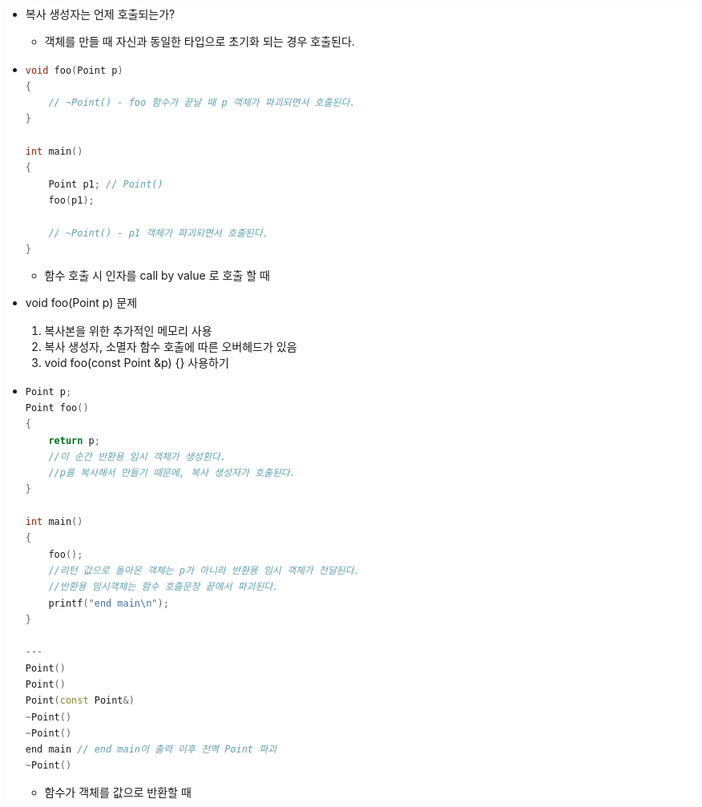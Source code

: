   - 복사 생성자는 언제 호출되는가?

    - 객체를 만들 때 자신과 동일한 타입으로 초기화 되는 경우 호출된다.

  - ```c++
    void foo(Point p)
    {
        // ~Point() - foo 함수가 끝날 때 p 객체가 파괴되면서 호출된다.    
    }
    
    int main()
    {
        Point p1; // Point()
        foo(p1);
        
        // ~Point() - p1 객체가 파괴되면서 호출된다.
    }
    ```

    - 함수 호출 시 인자를 call by value 로 호출 할 때

  - void foo(Point p) 문제

    1. 복사본을 위한 추가적인 메모리 사용
    2. 복사 생성자, 소멸자 함수 호출에 따른 오버헤드가 있음
    3. void foo(const Point &p) {} 사용하기

  - ```c++
    Point p;
    Point foo()
    {
       	return p;
        //이 순간 반환용 임시 객체가 생성횐다.
        //p를 복사해서 만들기 때문에, 복사 생성자가 호출된다.
    }
    
    int main()
    {
        foo();
        //리턴 값으로 돌아온 객체는 p가 아니라 반환용 임시 객체가 전달된다.
        //반환용 임시객체는 함수 호출문장 끝에서 파괴된다.
        printf("end main\n");
    }
    
    ---
    Point()
    Point()
    Point(const Point&)
    ~Point()
    ~Point()
    end main // end main이 출력 이후 전역 Point 파괴
    ~Point()
    ```

    - 함수가 객체를 값으로 반환할 때

